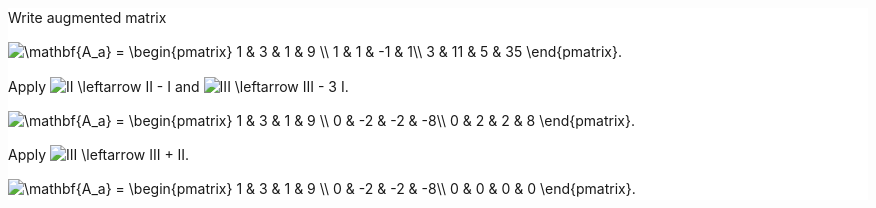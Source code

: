 Write augmented matrix

![
\\mathbf{A_a} = \\begin{pmatrix}
1 & 3 & 1 & 9 \\\\
1 & 1 & -1 & 1\\\\
3 & 11 & 5 & 35
\\end{pmatrix}.
](https://latex.codecogs.com/png.image?%5Cdpi%7B110%7D&space;%5Cbg_white&space;%0A%5Cmathbf%7BA_a%7D%20%3D%20%5Cbegin%7Bpmatrix%7D%0A1%20%26%203%20%26%201%20%26%209%20%5C%5C%0A1%20%26%201%20%26%20-1%20%26%201%5C%5C%0A3%20%26%2011%20%26%205%20%26%2035%0A%5Cend%7Bpmatrix%7D.%0A "
\mathbf{A_a} = \begin{pmatrix}
1 & 3 & 1 & 9 \\
1 & 1 & -1 & 1\\
3 & 11 & 5 & 35
\end{pmatrix}.
")

Apply
![II \\leftarrow II - I](https://latex.codecogs.com/png.image?%5Cdpi%7B110%7D&space;%5Cbg_white&space;II%20%5Cleftarrow%20II%20-%20I "II \leftarrow II - I")
and
![III \\leftarrow III - 3 I](https://latex.codecogs.com/png.image?%5Cdpi%7B110%7D&space;%5Cbg_white&space;III%20%5Cleftarrow%20III%20-%203%20I "III \leftarrow III - 3 I").

![
\\mathbf{A_a} = \\begin{pmatrix}
1 & 3 & 1 & 9 \\\\
0 & -2 & -2 & -8\\\\
0 & 2 & 2 & 8
\\end{pmatrix}.
](https://latex.codecogs.com/png.image?%5Cdpi%7B110%7D&space;%5Cbg_white&space;%0A%5Cmathbf%7BA_a%7D%20%3D%20%5Cbegin%7Bpmatrix%7D%0A1%20%26%203%20%26%201%20%26%209%20%5C%5C%0A0%20%26%20-2%20%26%20-2%20%26%20-8%5C%5C%0A0%20%26%202%20%26%202%20%26%208%0A%5Cend%7Bpmatrix%7D.%0A "
\mathbf{A_a} = \begin{pmatrix}
1 & 3 & 1 & 9 \\
0 & -2 & -2 & -8\\
0 & 2 & 2 & 8
\end{pmatrix}.
")

Apply
![III \\leftarrow III + II](https://latex.codecogs.com/png.image?%5Cdpi%7B110%7D&space;%5Cbg_white&space;III%20%5Cleftarrow%20III%20%2B%20II "III \leftarrow III + II").

![
\\mathbf{A_a} = \\begin{pmatrix}
1 & 3 & 1 & 9 \\\\
0 & -2 & -2 & -8\\\\
0 & 0 & 0 & 0
\\end{pmatrix}.
](https://latex.codecogs.com/png.image?%5Cdpi%7B110%7D&space;%5Cbg_white&space;%0A%5Cmathbf%7BA_a%7D%20%3D%20%5Cbegin%7Bpmatrix%7D%0A1%20%26%203%20%26%201%20%26%209%20%5C%5C%0A0%20%26%20-2%20%26%20-2%20%26%20-8%5C%5C%0A0%20%26%200%20%26%200%20%26%200%0A%5Cend%7Bpmatrix%7D.%0A "
\mathbf{A_a} = \begin{pmatrix}
1 & 3 & 1 & 9 \\
0 & -2 & -2 & -8\\
0 & 0 & 0 & 0
\end{pmatrix}.
")
